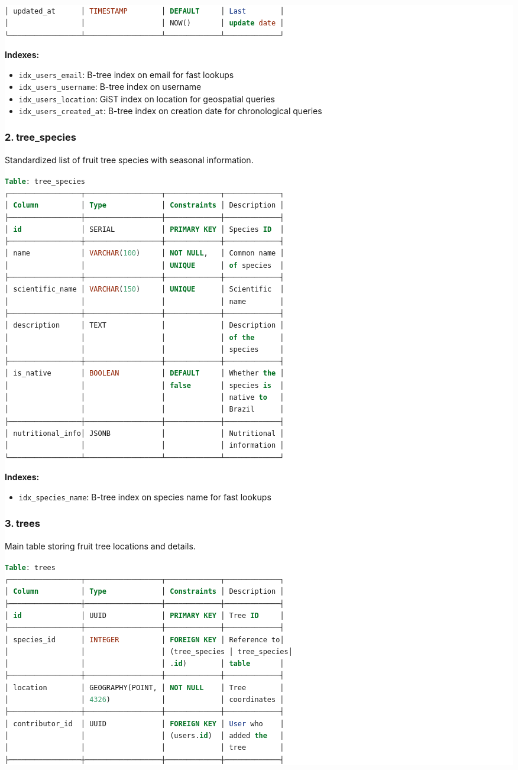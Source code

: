 ```sql
│ updated_at      │ TIMESTAMP        │ DEFAULT     │ Last        │
│                 │                  │ NOW()       │ update date │
└─────────────────┴──────────────────┴─────────────┴─────────────┘
```

**Indexes:**
- `idx_users_email`: B-tree index on email for fast lookups
- `idx_users_username`: B-tree index on username
- `idx_users_location`: GiST index on location for geospatial queries
- `idx_users_created_at`: B-tree index on creation date for chronological queries

### 2. tree_species
Standardized list of fruit tree species with seasonal information.

```sql
Table: tree_species
┌─────────────────┬──────────────────┬─────────────┬─────────────┐
│ Column          │ Type             │ Constraints │ Description │
├─────────────────┼──────────────────┼─────────────┼─────────────┤
│ id              │ SERIAL           │ PRIMARY KEY │ Species ID  │
├─────────────────┼──────────────────┼─────────────┼─────────────┤
│ name            │ VARCHAR(100)     │ NOT NULL,   │ Common name │
│                 │                  │ UNIQUE      │ of species  │
├─────────────────┼──────────────────┼─────────────┼─────────────┤
│ scientific_name │ VARCHAR(150)     │ UNIQUE      │ Scientific  │
│                 │                  │             │ name        │
├─────────────────┼──────────────────┼─────────────┼─────────────┤
│ description     │ TEXT             │             │ Description │
│                 │                  │             │ of the      │
│                 │                  │             │ species     │
├─────────────────┼──────────────────┼─────────────┼─────────────┤
│ is_native       │ BOOLEAN          │ DEFAULT     │ Whether the │
│                 │                  │ false       │ species is  │
│                 │                  │             │ native to   │
│                 │                  │             │ Brazil      │
├─────────────────┼──────────────────┼─────────────┼─────────────┤
│ nutritional_info│ JSONB            │             │ Nutritional │
│                 │                  │             │ information │
└─────────────────┴──────────────────┴─────────────┴─────────────┘
```

**Indexes:**
- `idx_species_name`: B-tree index on species name for fast lookups

### 3. trees
Main table storing fruit tree locations and details.

```sql
Table: trees
┌─────────────────┬──────────────────┬─────────────┬─────────────┐
│ Column          │ Type             │ Constraints │ Description │
├─────────────────┼──────────────────┼─────────────┼─────────────┤
│ id              │ UUID             │ PRIMARY KEY │ Tree ID     │
├─────────────────┼──────────────────┼─────────────┼─────────────┤
│ species_id      │ INTEGER          │ FOREIGN KEY │ Reference to│
│                 │                  │ (tree_species │ tree_species│
│                 │                  │ .id)        │ table       │
├─────────────────┼──────────────────┼─────────────┼─────────────┤
│ location        │ GEOGRAPHY(POINT, │ NOT NULL    │ Tree        │
│                 │ 4326)            │             │ coordinates │
├─────────────────┼──────────────────┼─────────────┼─────────────┤
│ contributor_id  │ UUID             │ FOREIGN KEY │ User who    │
│                 │                  │ (users.id)  │ added the   │
│                 │                  │             │ tree        │
├─────────────────┼──────────────────┼─────────────┼─────────────┤
```